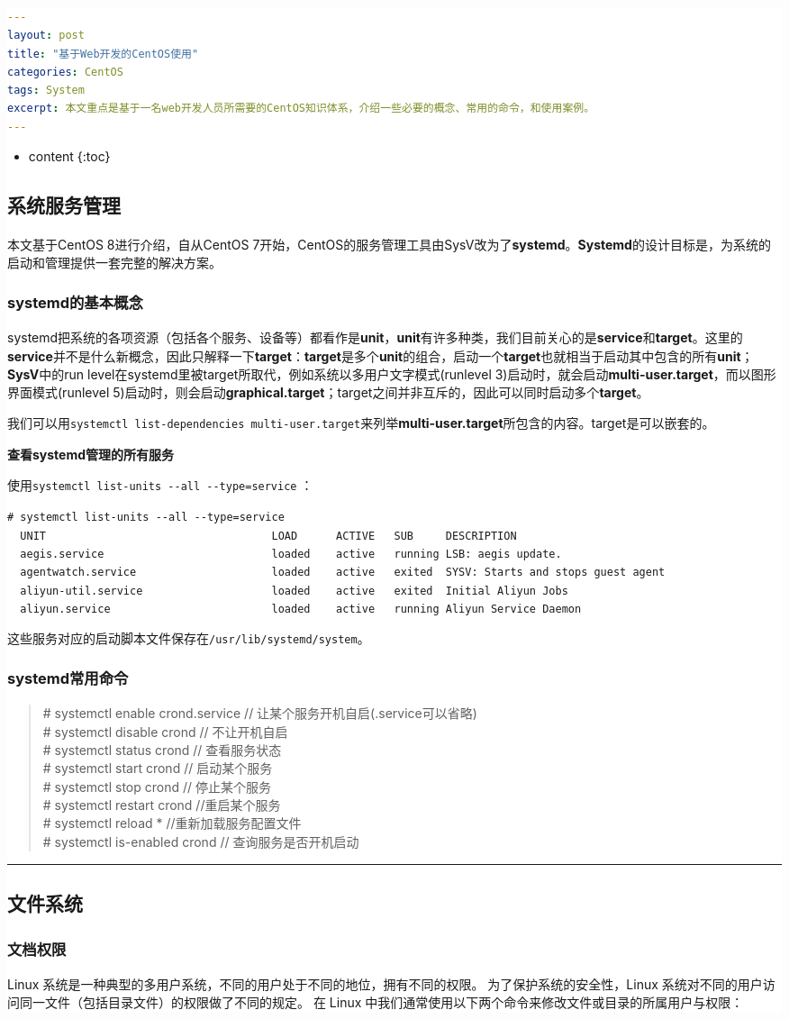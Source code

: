 ```yaml
---
layout: post
title: "基于Web开发的CentOS使用"
categories: CentOS
tags: System
excerpt: 本文重点是基于一名web开发人员所需要的CentOS知识体系，介绍一些必要的概念、常用的命令，和使用案例。
---
```

* content
{:toc}

## **系统服务管理**
本文基于CentOS 8进行介绍，自从CentOS 7开始，CentOS的服务管理工具由SysV改为了**systemd**。**Systemd**的设计目标是，为系统的启动和管理提供一套完整的解决方案。

### **systemd的基本概念**
systemd把系统的各项资源（包括各个服务、设备等）都看作是**unit**，**unit**有许多种类，我们目前关心的是**service**和**target**。这里的**service**并不是什么新概念，因此只解释一下**target**：**target**是多个**unit**的组合，启动一个**target**也就相当于启动其中包含的所有**unit**；**SysV**中的run level在systemd里被target所取代，例如系统以多用户文字模式(runlevel 3)启动时，就会启动**multi-user.target**，而以图形界面模式(runlevel 5)启动时，则会启动**graphical.target**；target之间并非互斥的，因此可以同时启动多个**target**。

我们可以用`systemctl list-dependencies multi-user.target`来列举**multi-user.target**所包含的内容。target是可以嵌套的。

**查看systemd管理的所有服务**

使用`systemctl list-units --all --type=service` ：

```
# systemctl list-units --all --type=service
  UNIT                                   LOAD      ACTIVE   SUB     DESCRIPTION
  aegis.service                          loaded    active   running LSB: aegis update.
  agentwatch.service                     loaded    active   exited  SYSV: Starts and stops guest agent
  aliyun-util.service                    loaded    active   exited  Initial Aliyun Jobs
  aliyun.service                         loaded    active   running Aliyun Service Daemon
```
这些服务对应的启动脚本文件保存在`/usr/lib/systemd/system`。

### **systemd常用命令**

> \# systemctl enable crond.service // 让某个服务开机自启(.service可以省略)\
\# systemctl disable crond          // 不让开机自启\
\# systemctl status crond           // 查看服务状态\
\# systemctl start crond            // 启动某个服务\
\# systemctl stop crond             // 停止某个服务\
\# systemctl restart crond          //重启某个服务\
\# systemctl reload *               //重新加载服务配置文件\
\# systemctl is-enabled crond       // 查询服务是否开机启动

---
## **文件系统**
### **文档权限**
Linux 系统是一种典型的多用户系统，不同的用户处于不同的地位，拥有不同的权限。
为了保护系统的安全性，Linux 系统对不同的用户访问同一文件（包括目录文件）的权限做了不同的规定。
在 Linux 中我们通常使用以下两个命令来修改文件或目录的所属用户与权限：
